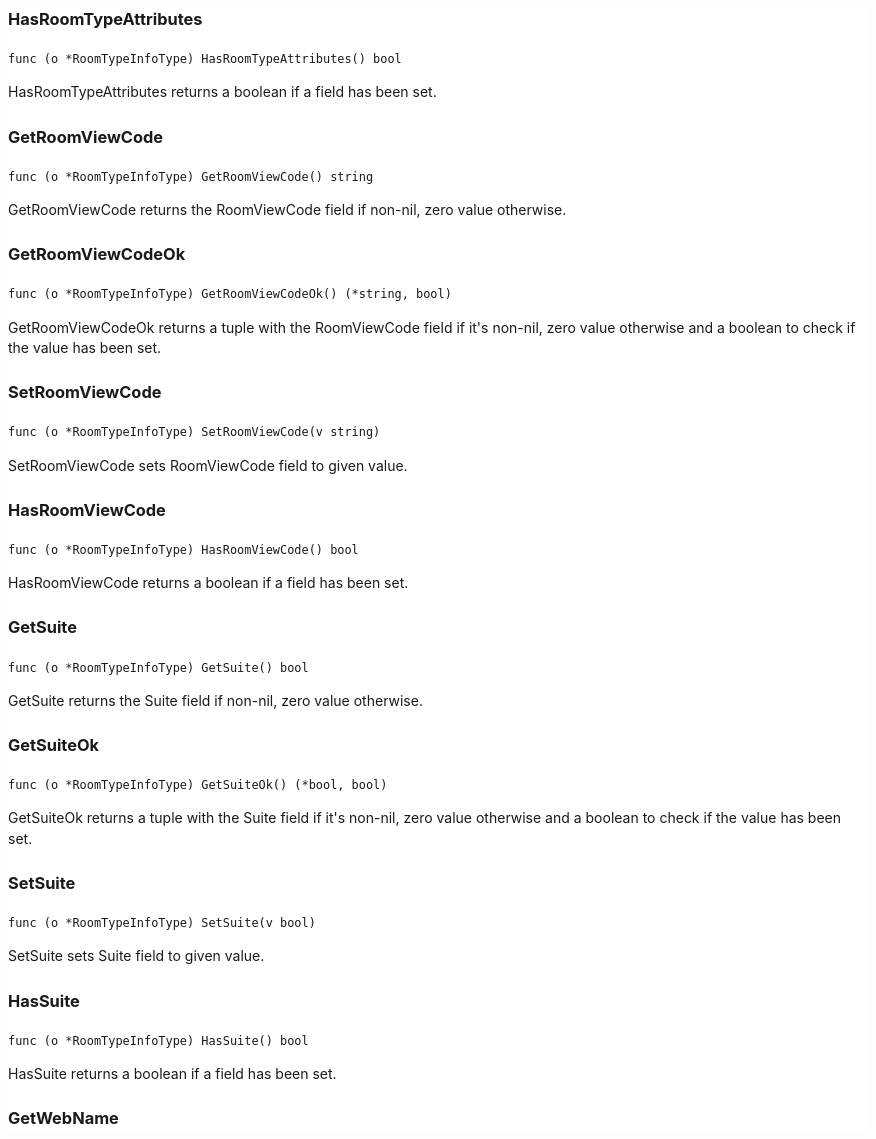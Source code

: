 ### HasRoomTypeAttributes

`func (o *RoomTypeInfoType) HasRoomTypeAttributes() bool`

HasRoomTypeAttributes returns a boolean if a field has been set.

### GetRoomViewCode

`func (o *RoomTypeInfoType) GetRoomViewCode() string`

GetRoomViewCode returns the RoomViewCode field if non-nil, zero value otherwise.

### GetRoomViewCodeOk

`func (o *RoomTypeInfoType) GetRoomViewCodeOk() (*string, bool)`

GetRoomViewCodeOk returns a tuple with the RoomViewCode field if it's non-nil, zero value otherwise
and a boolean to check if the value has been set.

### SetRoomViewCode

`func (o *RoomTypeInfoType) SetRoomViewCode(v string)`

SetRoomViewCode sets RoomViewCode field to given value.

### HasRoomViewCode

`func (o *RoomTypeInfoType) HasRoomViewCode() bool`

HasRoomViewCode returns a boolean if a field has been set.

### GetSuite

`func (o *RoomTypeInfoType) GetSuite() bool`

GetSuite returns the Suite field if non-nil, zero value otherwise.

### GetSuiteOk

`func (o *RoomTypeInfoType) GetSuiteOk() (*bool, bool)`

GetSuiteOk returns a tuple with the Suite field if it's non-nil, zero value otherwise
and a boolean to check if the value has been set.

### SetSuite

`func (o *RoomTypeInfoType) SetSuite(v bool)`

SetSuite sets Suite field to given value.

### HasSuite

`func (o *RoomTypeInfoType) HasSuite() bool`

HasSuite returns a boolean if a field has been set.

### GetWebName
